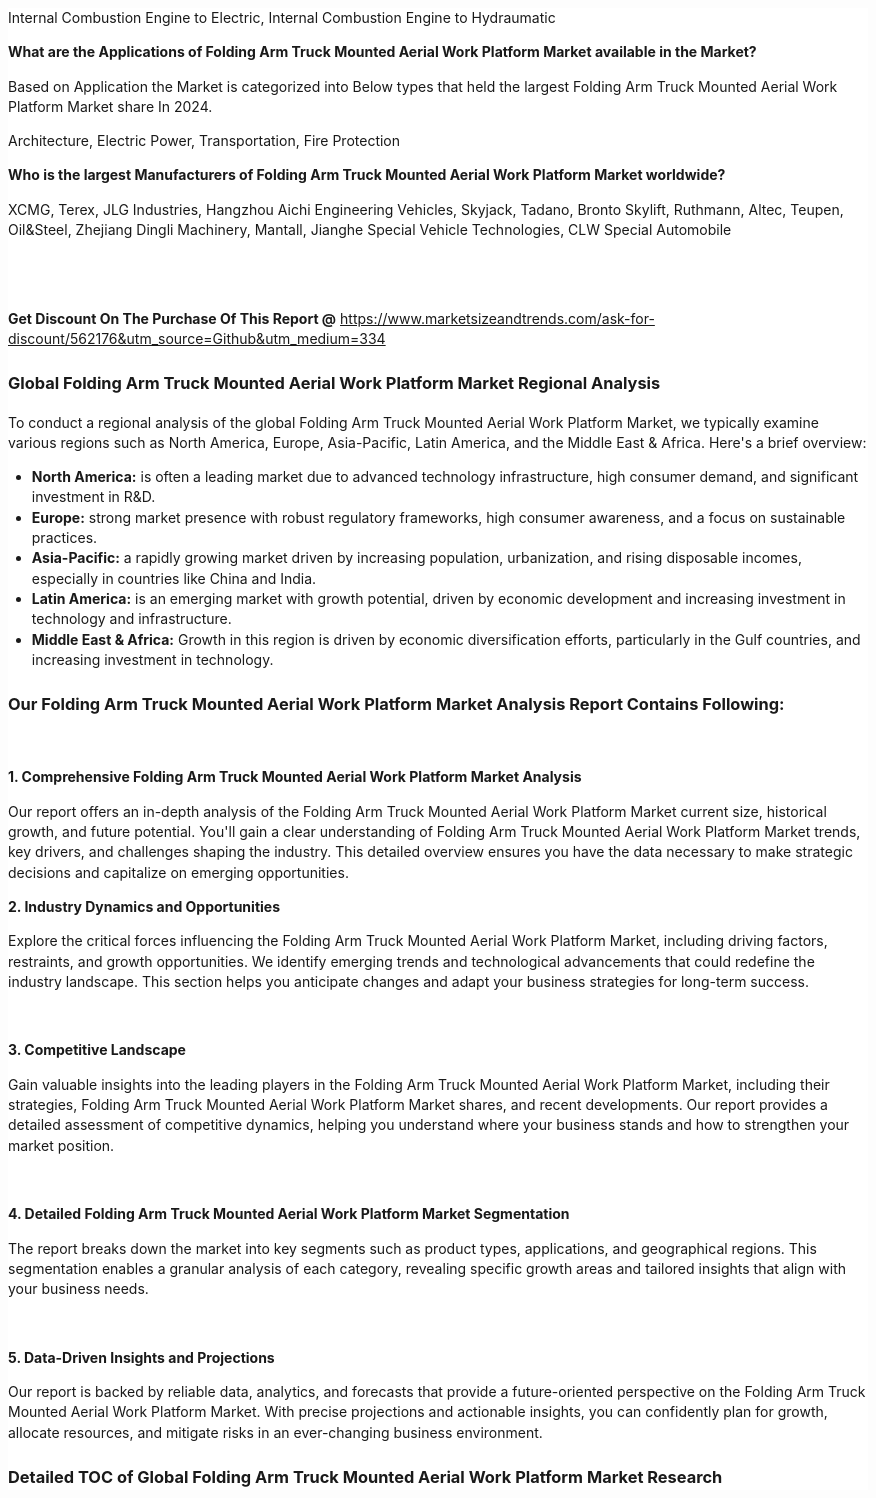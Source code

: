 Internal Combustion Engine to Electric, Internal Combustion Engine to Hydraumatic</p><p><span class=""><strong>What are the&nbsp;Applications&nbsp;of Folding Arm Truck Mounted Aerial Work Platform Market available in the Market?</strong></span></p></div><div class="" data-test-id=""><p><span class="">Based on Application the Market is categorized into Below types that held the largest Folding Arm Truck Mounted Aerial Work Platform Market share In 2024.</span></p></div><div class="" data-test-id=""><p><span class="">Architecture, Electric Power, Transportation, Fire Protection</span></p><p><span class=""><strong>Who is the largest Manufacturers of Folding Arm Truck Mounted Aerial Work Platform Market worldwide?</strong></span></p></div><div class="" data-test-id=""><p><span class="">XCMG, Terex, JLG Industries, Hangzhou Aichi Engineering Vehicles, Skyjack, Tadano, Bronto Skylift, Ruthmann, Altec, Teupen, Oil&Steel, Zhejiang Dingli Machinery, Mantall, Jianghe Special Vehicle Technologies, CLW Special Automobile</span></p></div><div class="" data-test-id="">&nbsp;</div><div class="" data-test-id="">&nbsp;</div><div class="" data-test-id=""><p><span class=""><strong>Get Discount On The Purchase Of This Report @</strong> <a href="https://www.marketsizeandtrends.com/ask-for-discount/562176&utm_source=Github&utm_medium=334" target="_blank">https://www.marketsizeandtrends.com/ask-for-discount/562176&utm_source=Github&utm_medium=334</a></span></p></div><div class="" data-test-id=""><div class="article-main__content" data-test-id="publishing-text-block"><h3><span class="">Global Folding Arm Truck Mounted Aerial Work Platform Market Regional Analysis</span></h3></div><div class="article-main__content" data-test-id="publishing-text-block"><p><span class="">To conduct a regional analysis of the global Folding Arm Truck Mounted Aerial Work Platform Market, we typically examine various regions such as North America, Europe, Asia-Pacific, Latin America, and the Middle East &amp; Africa. Here's a brief overview:</span></p></div><div class="article-main__content" data-test-id="publishing-text-block"><ul><li><strong><span class="font-[700]">North America</span></strong><span class=""><strong>:</strong> is often a leading market due to advanced technology infrastructure, high consumer demand, and significant investment in R&amp;D.</span></li><li><strong><span class="font-[700]">Europe</span></strong><span class=""><strong>:</strong> strong market presence with robust regulatory frameworks, high consumer awareness, and a focus on sustainable practices.</span></li><li><strong><span class="font-[700]">Asia-Pacific</span></strong><span class=""><strong>:</strong> a rapidly growing market driven by increasing population, urbanization, and rising disposable incomes, especially in countries like China and India.</span></li><li><strong><span class="font-[700]">Latin America</span></strong><span class=""><strong>:</strong> is an emerging market with growth potential, driven by economic development and increasing investment in technology and infrastructure.</span></li><li><strong><span class="font-[700]">Middle East &amp; Africa</span></strong><span class=""><strong>:</strong> Growth in this region is driven by economic diversification efforts, particularly in the Gulf countries, and increasing investment in technology.</span></li></ul></div></div><div class="" data-test-id=""><h3><span class="">Our Folding Arm Truck Mounted Aerial Work Platform Market Analysis Report Contains Following:</span></h3><p>&nbsp;</p><p><strong>1. Comprehensive Folding Arm Truck Mounted Aerial Work Platform Market Analysis<br /></strong></p><p>Our report offers an in-depth analysis of the Folding Arm Truck Mounted Aerial Work Platform Market current size, historical growth, and future potential. You'll gain a clear understanding of Folding Arm Truck Mounted Aerial Work Platform Market trends, key drivers, and challenges shaping the industry. This detailed overview ensures you have the data necessary to make strategic decisions and capitalize on emerging opportunities.</p><p><strong>2. Industry Dynamics and Opportunities</strong></p><p>Explore the critical forces influencing the Folding Arm Truck Mounted Aerial Work Platform Market, including driving factors, restraints, and growth opportunities. We identify emerging trends and technological advancements that could redefine the industry landscape. This section helps you anticipate changes and adapt your business strategies for long-term success.</p><p>&nbsp;</p><p><strong>3. Competitive Landscape</strong></p><p>Gain valuable insights into the leading players in the Folding Arm Truck Mounted Aerial Work Platform Market, including their strategies, Folding Arm Truck Mounted Aerial Work Platform Market shares, and recent developments. Our report provides a detailed assessment of competitive dynamics, helping you understand where your business stands and how to strengthen your market position.</p><p>&nbsp;</p><p><strong>4. Detailed Folding Arm Truck Mounted Aerial Work Platform Market Segmentation</strong></p><p>The report breaks down the market into key segments such as product types, applications, and geographical regions. This segmentation enables a granular analysis of each category, revealing specific growth areas and tailored insights that align with your business needs.</p><p>&nbsp;</p><p><strong>5. Data-Driven Insights and Projections</strong></p><p>Our report is backed by reliable data, analytics, and forecasts that provide a future-oriented perspective on the Folding Arm Truck Mounted Aerial Work Platform Market. With precise projections and actionable insights, you can confidently plan for growth, allocate resources, and mitigate risks in an ever-changing business environment.</p></div><div class="" data-test-id=""><h3><span class="">Detailed TOC of Global Folding Arm Truck Mounted Aerial Work Platform Market Research